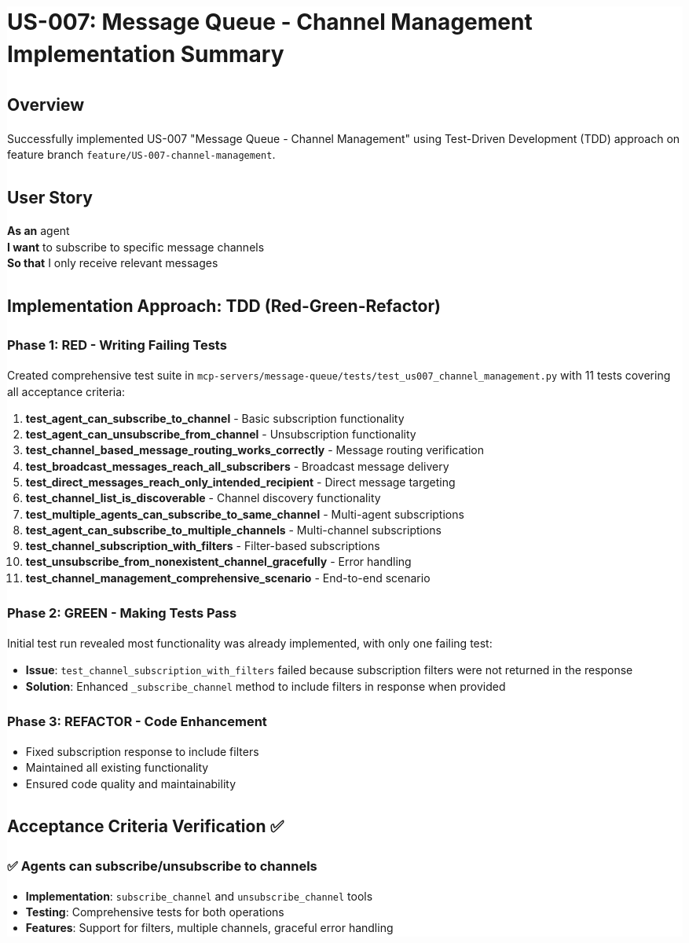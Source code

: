 # US-007: Message Queue - Channel Management Implementation Summary

## Overview
Successfully implemented US-007 "Message Queue - Channel Management" using Test-Driven Development (TDD) approach on feature branch `feature/US-007-channel-management`.

## User Story
**As an** agent  
**I want** to subscribe to specific message channels  
**So that** I only receive relevant messages

## Implementation Approach: TDD (Red-Green-Refactor)

### Phase 1: RED - Writing Failing Tests
Created comprehensive test suite in `mcp-servers/message-queue/tests/test_us007_channel_management.py` with 11 tests covering all acceptance criteria:

1. **test_agent_can_subscribe_to_channel** - Basic subscription functionality
2. **test_agent_can_unsubscribe_from_channel** - Unsubscription functionality  
3. **test_channel_based_message_routing_works_correctly** - Message routing verification
4. **test_broadcast_messages_reach_all_subscribers** - Broadcast message delivery
5. **test_direct_messages_reach_only_intended_recipient** - Direct message targeting
6. **test_channel_list_is_discoverable** - Channel discovery functionality
7. **test_multiple_agents_can_subscribe_to_same_channel** - Multi-agent subscriptions
8. **test_agent_can_subscribe_to_multiple_channels** - Multi-channel subscriptions
9. **test_channel_subscription_with_filters** - Filter-based subscriptions
10. **test_unsubscribe_from_nonexistent_channel_gracefully** - Error handling
11. **test_channel_management_comprehensive_scenario** - End-to-end scenario

### Phase 2: GREEN - Making Tests Pass
Initial test run revealed most functionality was already implemented, with only one failing test:
- **Issue**: `test_channel_subscription_with_filters` failed because subscription filters were not returned in the response
- **Solution**: Enhanced `_subscribe_channel` method to include filters in response when provided

### Phase 3: REFACTOR - Code Enhancement
- Fixed subscription response to include filters
- Maintained all existing functionality
- Ensured code quality and maintainability

## Acceptance Criteria Verification ✅

### ✅ Agents can subscribe/unsubscribe to channels
- **Implementation**: `subscribe_channel` and `unsubscribe_channel` tools
- **Testing**: Comprehensive tests for both operations
- **Features**: Support for filters, multiple channels, graceful error handling
